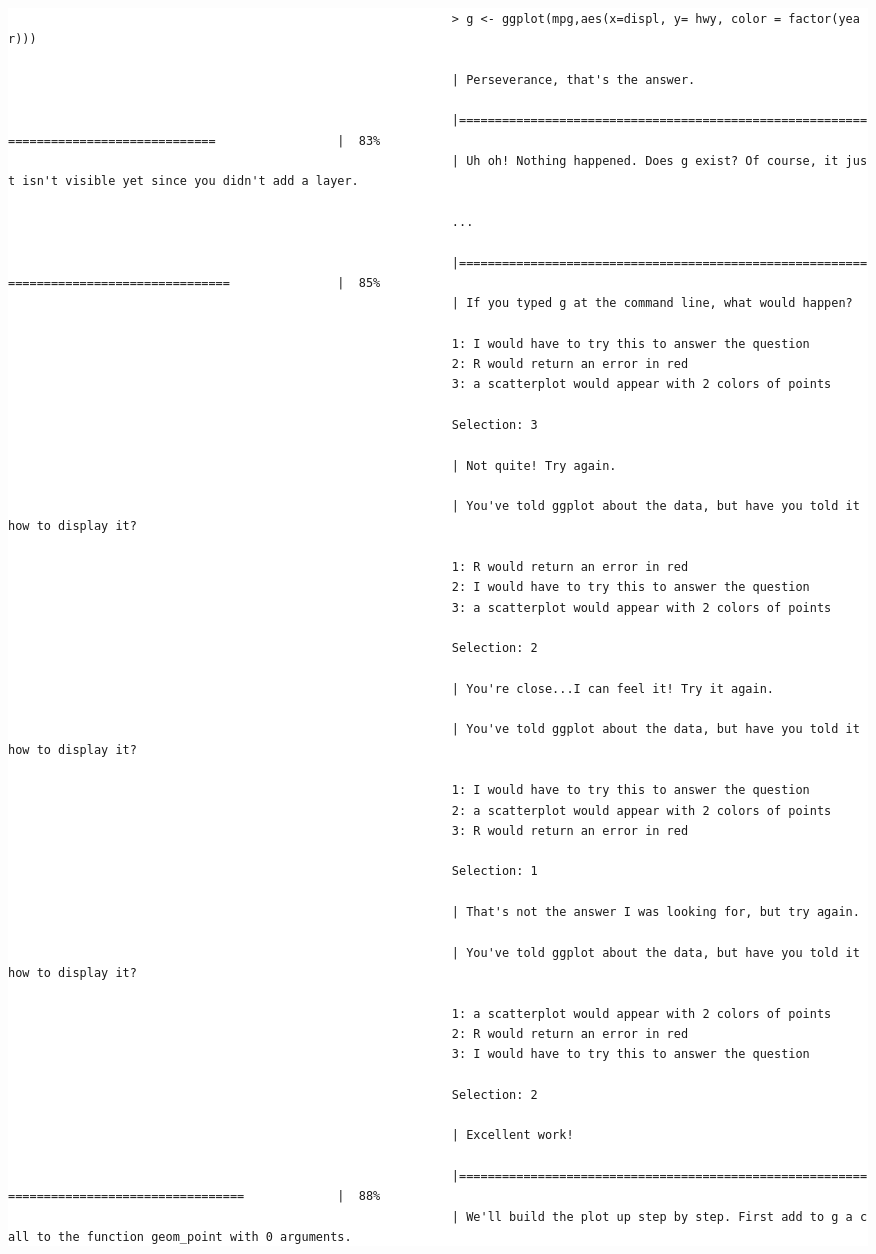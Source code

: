                                                                   > g <- ggplot(mpg,aes(x=displ, y= hwy, color = factor(year)))
                                                                  
                                                                  | Perseverance, that's the answer.
                                                                  
                                                                  |======================================================================================                 |  83%
                                                                  | Uh oh! Nothing happened. Does g exist? Of course, it just isn't visible yet since you didn't add a layer.
                                                                  
                                                                  ...
                                                                  
                                                                  |========================================================================================               |  85%
                                                                  | If you typed g at the command line, what would happen?
                                                                  
                                                                  1: I would have to try this to answer the question
                                                                  2: R would return an error in red
                                                                  3: a scatterplot would appear with 2 colors of points
                                                                  
                                                                  Selection: 3
                                                                  
                                                                  | Not quite! Try again.
                                                                  
                                                                  | You've told ggplot about the data, but have you told it how to display it?
                                                                  
                                                                  1: R would return an error in red
                                                                  2: I would have to try this to answer the question
                                                                  3: a scatterplot would appear with 2 colors of points
                                                                  
                                                                  Selection: 2
                                                                  
                                                                  | You're close...I can feel it! Try it again.
                                                                  
                                                                  | You've told ggplot about the data, but have you told it how to display it?
                                                                  
                                                                  1: I would have to try this to answer the question
                                                                  2: a scatterplot would appear with 2 colors of points
                                                                  3: R would return an error in red
                                                                  
                                                                  Selection: 1
                                                                  
                                                                  | That's not the answer I was looking for, but try again.
                                                                  
                                                                  | You've told ggplot about the data, but have you told it how to display it?
                                                                  
                                                                  1: a scatterplot would appear with 2 colors of points
                                                                  2: R would return an error in red
                                                                  3: I would have to try this to answer the question
                                                                  
                                                                  Selection: 2
                                                                  
                                                                  | Excellent work!
                                                                  
                                                                  |==========================================================================================             |  88%
                                                                  | We'll build the plot up step by step. First add to g a call to the function geom_point with 0 arguments.
                                                                  